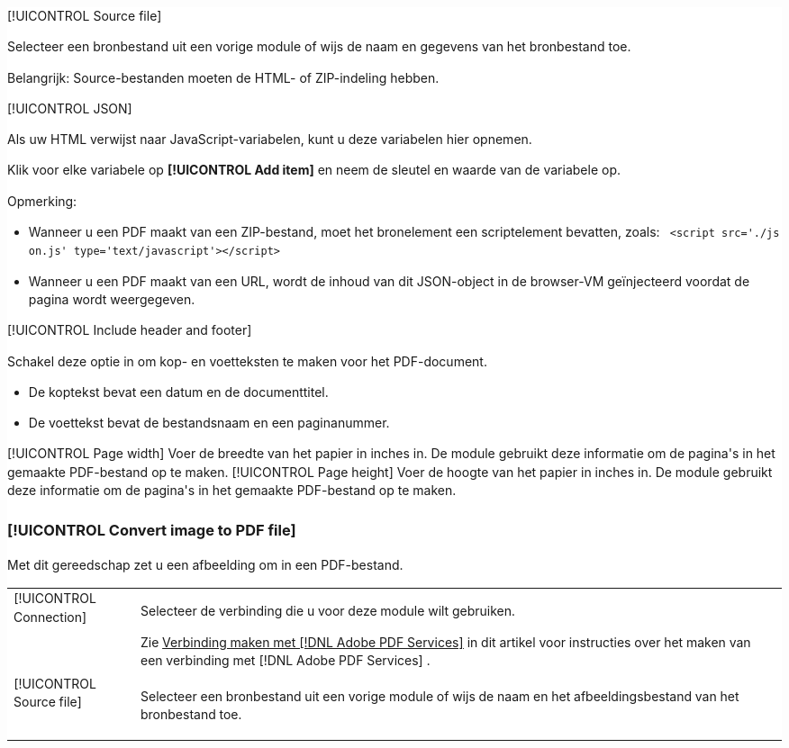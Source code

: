   <tr> 
   <td role="rowheader">[!UICONTROL Source file]</td> 
   <td> <p>Selecteer een bronbestand uit een vorige module of wijs de naam en gegevens van het bronbestand toe.</p> <p>Belangrijk: Source-bestanden moeten de HTML- of ZIP-indeling hebben. </p> </td> 
  </tr> 
  <tr> 
   <td role="rowheader">[!UICONTROL JSON]</td> 
   <td> <p>Als uw HTML verwijst naar JavaScript-variabelen, kunt u deze variabelen hier opnemen. </p> <p>Klik voor elke variabele op <strong>[!UICONTROL Add item]</strong> en neem de sleutel en waarde van de variabele op.</p> <p>Opmerking:   
     <ul> 
      <li> <p>Wanneer u een PDF maakt van een ZIP-bestand, moet het bronelement een scriptelement bevatten, zoals: <code> &lt;script src='./json.js' type='text/javascript'&gt;&lt;/script&gt;</code> </p> </li> 
      <li> <p>Wanneer u een PDF maakt van een URL, wordt de inhoud van dit JSON-object in de browser-VM geïnjecteerd voordat de pagina wordt weergegeven. </p> </li> 
     </ul> </p> </td> 
  </tr> 
  <tr> 
   <td role="rowheader">[!UICONTROL Include header and footer]</td> 
   <td> <p>Schakel deze optie in om kop- en voetteksten te maken voor het PDF-document.</p> 
    <ul> 
     <li> <p>De koptekst bevat een datum en de documenttitel.</p> </li> 
     <li> <p>De voettekst bevat de bestandsnaam en een paginanummer.</p> </li> 
    </ul> </td> 
  </tr> 
  <tr> 
   <td role="rowheader">[!UICONTROL Page width]</td> 
   <td>Voer de breedte van het papier in inches in. De module gebruikt deze informatie om de pagina's in het gemaakte PDF-bestand op te maken.</td> 
  </tr> 
  <tr> 
   <td role="rowheader">[!UICONTROL Page height]</td> 
   <td>Voer de hoogte van het papier in inches in. De module gebruikt deze informatie om de pagina's in het gemaakte PDF-bestand op te maken.</td> 
  </tr> 
 </tbody> 
</table>

### [!UICONTROL Convert image to PDF file]

Met dit gereedschap zet u een afbeelding om in een PDF-bestand.

<table style="table-layout:auto"> 
 <col> 
 </col> 
 <col> 
 </col> 
 <tbody> 
  <tr> 
   <td role="rowheader">[!UICONTROL Connection]</td> 
   <td> <p>Selecteer de verbinding die u voor deze module wilt gebruiken.</p> Zie <a href="#create-a-connection-to-adobe-pdf-services" class="MCXref xref" > Verbinding maken met [!DNL Adobe PDF Services]</a> in dit artikel voor instructies over het maken van een verbinding met [!DNL Adobe PDF Services] . </td> 
  </tr> 
  <tr> 
   <td role="rowheader">[!UICONTROL Source file]</td> 
   <td> <p>Selecteer een bronbestand uit een vorige module of wijs de naam en het afbeeldingsbestand van het bronbestand toe.</p> </td> 
  </tr> 
 </tbody> 
</table>
